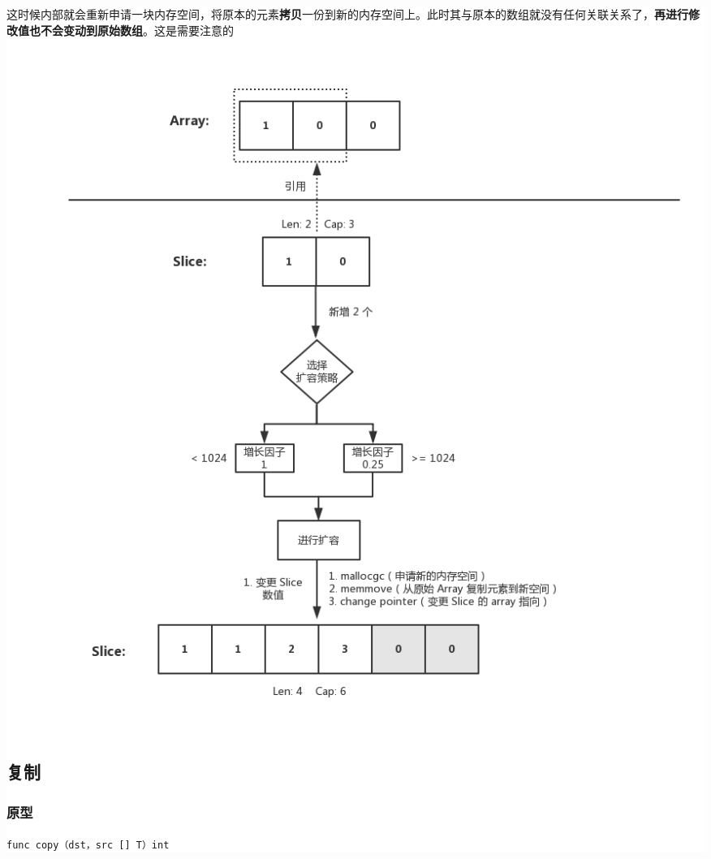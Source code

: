 这时候内部就会重新申请一块内存空间，将原本的元素**拷贝**一份到新的内存空间上。此时其与原本的数组就没有任何关联关系了，**再进行修改值也不会变动到原始数组**。这是需要注意的

![image](/images/go_slice/7.png)

## 复制

### 原型

```
func copy（dst，src [] T）int
```
